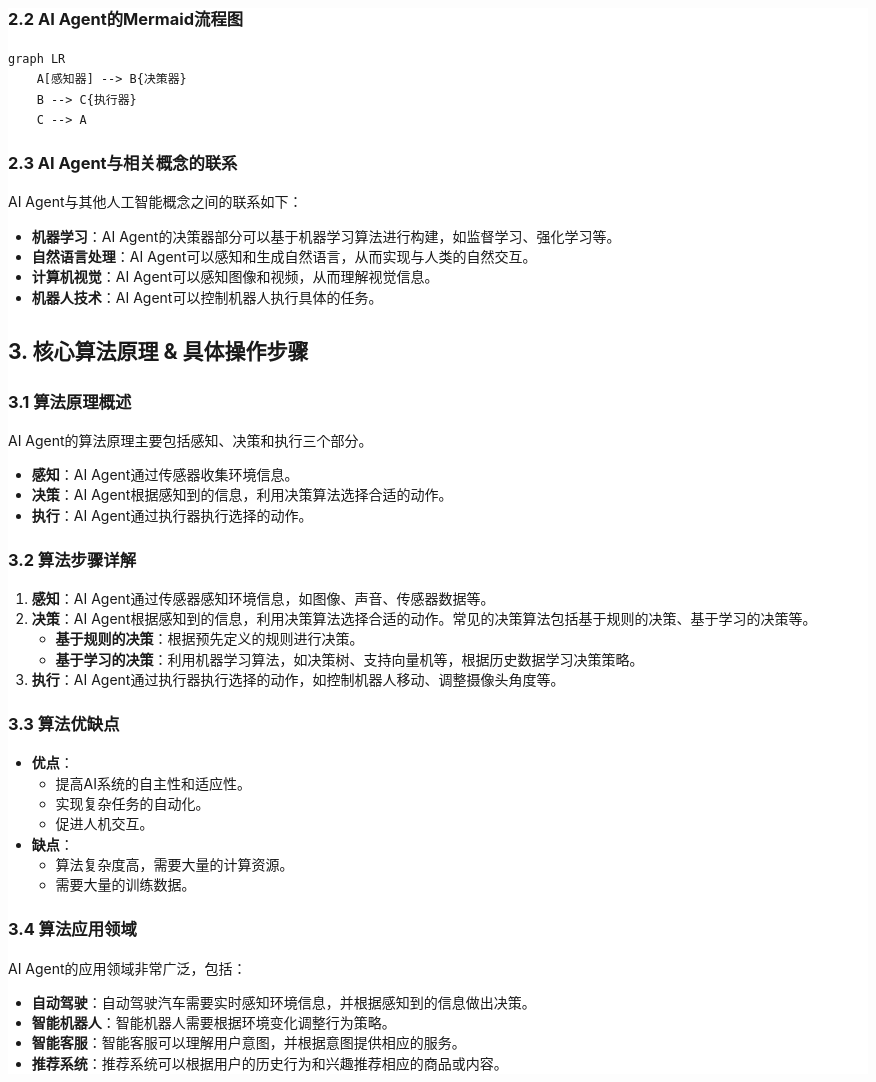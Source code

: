 ### 2.2 AI Agent的Mermaid流程图

```mermaid
graph LR
    A[感知器] --> B{决策器}
    B --> C{执行器}
    C --> A
```

### 2.3 AI Agent与相关概念的联系

AI Agent与其他人工智能概念之间的联系如下：

- **机器学习**：AI Agent的决策器部分可以基于机器学习算法进行构建，如监督学习、强化学习等。
- **自然语言处理**：AI Agent可以感知和生成自然语言，从而实现与人类的自然交互。
- **计算机视觉**：AI Agent可以感知图像和视频，从而理解视觉信息。
- **机器人技术**：AI Agent可以控制机器人执行具体的任务。

## 3. 核心算法原理 & 具体操作步骤

### 3.1 算法原理概述

AI Agent的算法原理主要包括感知、决策和执行三个部分。

- **感知**：AI Agent通过传感器收集环境信息。
- **决策**：AI Agent根据感知到的信息，利用决策算法选择合适的动作。
- **执行**：AI Agent通过执行器执行选择的动作。

### 3.2 算法步骤详解

1. **感知**：AI Agent通过传感器感知环境信息，如图像、声音、传感器数据等。
2. **决策**：AI Agent根据感知到的信息，利用决策算法选择合适的动作。常见的决策算法包括基于规则的决策、基于学习的决策等。
   - **基于规则的决策**：根据预先定义的规则进行决策。
   - **基于学习的决策**：利用机器学习算法，如决策树、支持向量机等，根据历史数据学习决策策略。
3. **执行**：AI Agent通过执行器执行选择的动作，如控制机器人移动、调整摄像头角度等。

### 3.3 算法优缺点

- **优点**：
  - 提高AI系统的自主性和适应性。
  - 实现复杂任务的自动化。
  - 促进人机交互。
- **缺点**：
  - 算法复杂度高，需要大量的计算资源。
  - 需要大量的训练数据。

### 3.4 算法应用领域

AI Agent的应用领域非常广泛，包括：

- **自动驾驶**：自动驾驶汽车需要实时感知环境信息，并根据感知到的信息做出决策。
- **智能机器人**：智能机器人需要根据环境变化调整行为策略。
- **智能客服**：智能客服可以理解用户意图，并根据意图提供相应的服务。
- **推荐系统**：推荐系统可以根据用户的历史行为和兴趣推荐相应的商品或内容。
